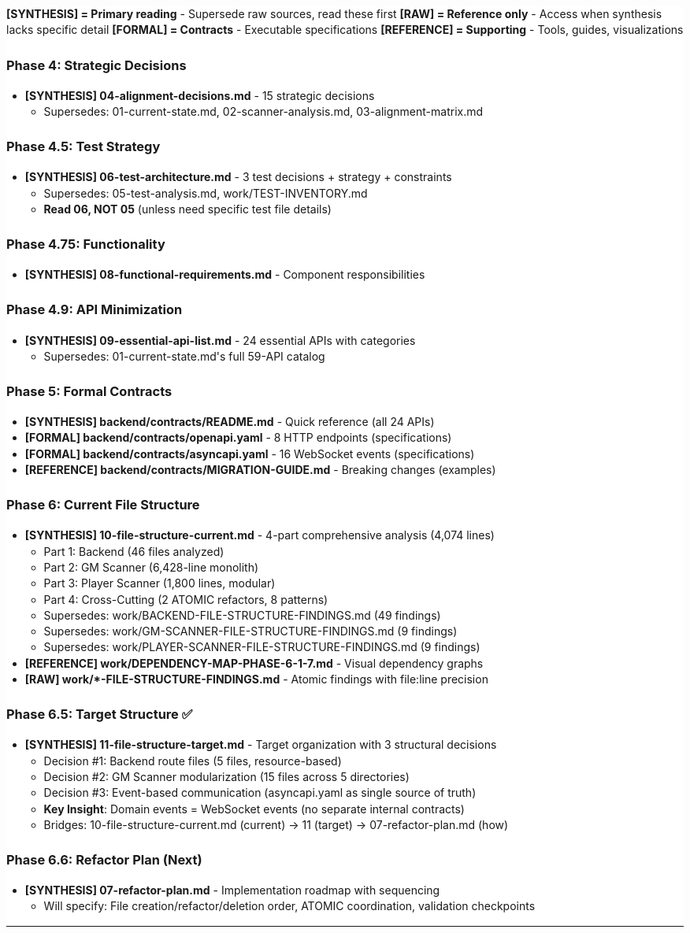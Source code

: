 **[SYNTHESIS] = Primary reading** - Supersede raw sources, read these first
**[RAW] = Reference only** - Access when synthesis lacks specific detail
**[FORMAL] = Contracts** - Executable specifications
**[REFERENCE] = Supporting** - Tools, guides, visualizations

### Phase 4: Strategic Decisions
- **[SYNTHESIS] 04-alignment-decisions.md** - 15 strategic decisions
  - Supersedes: 01-current-state.md, 02-scanner-analysis.md, 03-alignment-matrix.md

### Phase 4.5: Test Strategy
- **[SYNTHESIS] 06-test-architecture.md** - 3 test decisions + strategy + constraints
  - Supersedes: 05-test-analysis.md, work/TEST-INVENTORY.md
  - **Read 06, NOT 05** (unless need specific test file details)

### Phase 4.75: Functionality
- **[SYNTHESIS] 08-functional-requirements.md** - Component responsibilities

### Phase 4.9: API Minimization
- **[SYNTHESIS] 09-essential-api-list.md** - 24 essential APIs with categories
  - Supersedes: 01-current-state.md's full 59-API catalog

### Phase 5: Formal Contracts
- **[SYNTHESIS] backend/contracts/README.md** - Quick reference (all 24 APIs)
- **[FORMAL] backend/contracts/openapi.yaml** - 8 HTTP endpoints (specifications)
- **[FORMAL] backend/contracts/asyncapi.yaml** - 16 WebSocket events (specifications)
- **[REFERENCE] backend/contracts/MIGRATION-GUIDE.md** - Breaking changes (examples)

### Phase 6: Current File Structure
- **[SYNTHESIS] 10-file-structure-current.md** - 4-part comprehensive analysis (4,074 lines)
  - Part 1: Backend (46 files analyzed)
  - Part 2: GM Scanner (6,428-line monolith)
  - Part 3: Player Scanner (1,800 lines, modular)
  - Part 4: Cross-Cutting (2 ATOMIC refactors, 8 patterns)
  - Supersedes: work/BACKEND-FILE-STRUCTURE-FINDINGS.md (49 findings)
  - Supersedes: work/GM-SCANNER-FILE-STRUCTURE-FINDINGS.md (9 findings)
  - Supersedes: work/PLAYER-SCANNER-FILE-STRUCTURE-FINDINGS.md (9 findings)
- **[REFERENCE] work/DEPENDENCY-MAP-PHASE-6-1-7.md** - Visual dependency graphs
- **[RAW] work/*-FILE-STRUCTURE-FINDINGS.md** - Atomic findings with file:line precision

### Phase 6.5: Target Structure ✅
- **[SYNTHESIS] 11-file-structure-target.md** - Target organization with 3 structural decisions
  - Decision #1: Backend route files (5 files, resource-based)
  - Decision #2: GM Scanner modularization (15 files across 5 directories)
  - Decision #3: Event-based communication (asyncapi.yaml as single source of truth)
  - **Key Insight**: Domain events = WebSocket events (no separate internal contracts)
  - Bridges: 10-file-structure-current.md (current) → 11 (target) → 07-refactor-plan.md (how)

### Phase 6.6: Refactor Plan (Next)
- **[SYNTHESIS] 07-refactor-plan.md** - Implementation roadmap with sequencing
  - Will specify: File creation/refactor/deletion order, ATOMIC coordination, validation checkpoints

---